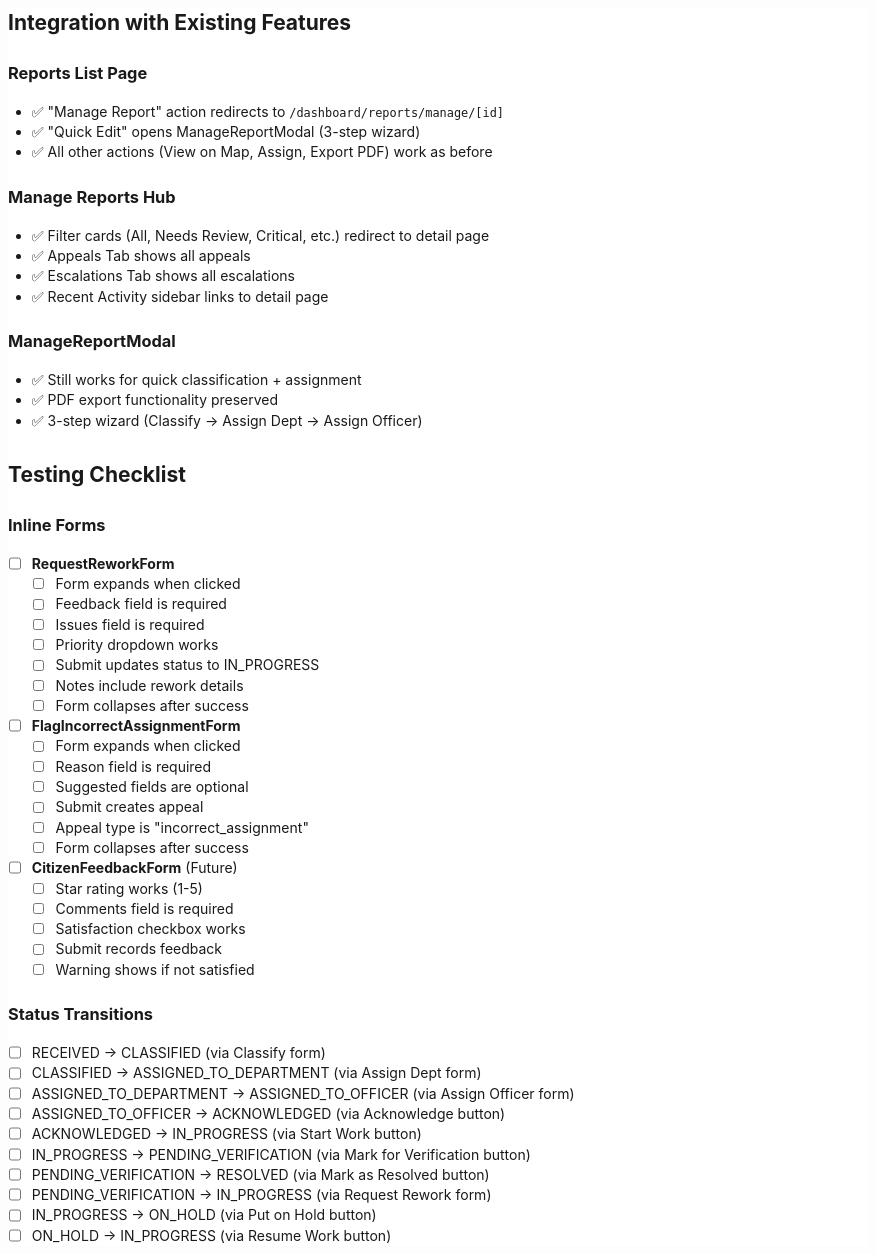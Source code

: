 ## Integration with Existing Features

### Reports List Page
- ✅ "Manage Report" action redirects to `/dashboard/reports/manage/[id]`
- ✅ "Quick Edit" opens ManageReportModal (3-step wizard)
- ✅ All other actions (View on Map, Assign, Export PDF) work as before

### Manage Reports Hub
- ✅ Filter cards (All, Needs Review, Critical, etc.) redirect to detail page
- ✅ Appeals Tab shows all appeals
- ✅ Escalations Tab shows all escalations
- ✅ Recent Activity sidebar links to detail page

### ManageReportModal
- ✅ Still works for quick classification + assignment
- ✅ PDF export functionality preserved
- ✅ 3-step wizard (Classify → Assign Dept → Assign Officer)

## Testing Checklist

### Inline Forms
- [ ] **RequestReworkForm**
  - [ ] Form expands when clicked
  - [ ] Feedback field is required
  - [ ] Issues field is required
  - [ ] Priority dropdown works
  - [ ] Submit updates status to IN_PROGRESS
  - [ ] Notes include rework details
  - [ ] Form collapses after success

- [ ] **FlagIncorrectAssignmentForm**
  - [ ] Form expands when clicked
  - [ ] Reason field is required
  - [ ] Suggested fields are optional
  - [ ] Submit creates appeal
  - [ ] Appeal type is "incorrect_assignment"
  - [ ] Form collapses after success

- [ ] **CitizenFeedbackForm** (Future)
  - [ ] Star rating works (1-5)
  - [ ] Comments field is required
  - [ ] Satisfaction checkbox works
  - [ ] Submit records feedback
  - [ ] Warning shows if not satisfied

### Status Transitions
- [ ] RECEIVED → CLASSIFIED (via Classify form)
- [ ] CLASSIFIED → ASSIGNED_TO_DEPARTMENT (via Assign Dept form)
- [ ] ASSIGNED_TO_DEPARTMENT → ASSIGNED_TO_OFFICER (via Assign Officer form)
- [ ] ASSIGNED_TO_OFFICER → ACKNOWLEDGED (via Acknowledge button)
- [ ] ACKNOWLEDGED → IN_PROGRESS (via Start Work button)
- [ ] IN_PROGRESS → PENDING_VERIFICATION (via Mark for Verification button)
- [ ] PENDING_VERIFICATION → RESOLVED (via Mark as Resolved button)
- [ ] PENDING_VERIFICATION → IN_PROGRESS (via Request Rework form)
- [ ] IN_PROGRESS → ON_HOLD (via Put on Hold button)
- [ ] ON_HOLD → IN_PROGRESS (via Resume Work button)
